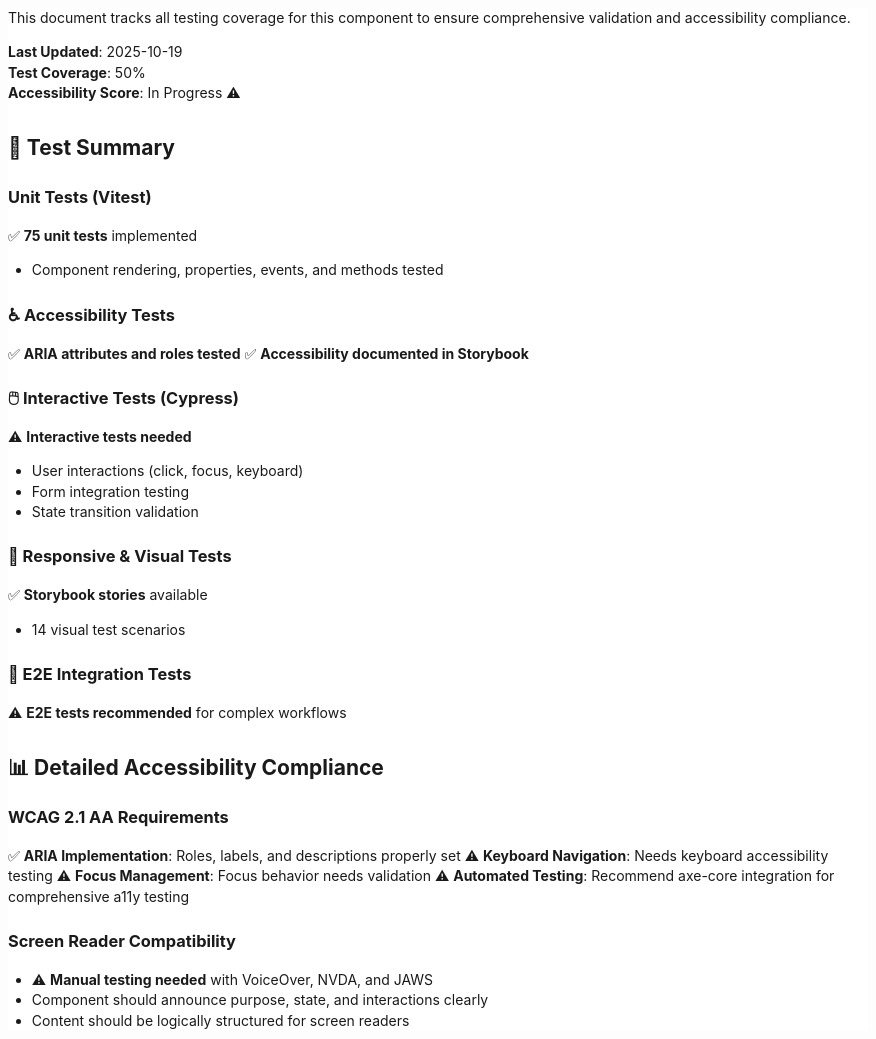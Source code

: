 This document tracks all testing coverage for this component to ensure comprehensive validation and accessibility compliance.

**Last Updated**: 2025-10-19  
**Test Coverage**: 50%  
**Accessibility Score**: In Progress ⚠️

## 🧪 Test Summary

### Unit Tests (Vitest)

✅ **75 unit tests** implemented

- Component rendering, properties, events, and methods tested

### ♿ Accessibility Tests

✅ **ARIA attributes and roles tested**
✅ **Accessibility documented in Storybook**

### 🖱️ Interactive Tests (Cypress)

⚠️ **Interactive tests needed**

- User interactions (click, focus, keyboard)
- Form integration testing
- State transition validation

### 📱 Responsive & Visual Tests

✅ **Storybook stories** available

- 14 visual test scenarios

### 🔧 E2E Integration Tests

⚠️ **E2E tests recommended** for complex workflows

## 📊 Detailed Accessibility Compliance

### WCAG 2.1 AA Requirements

✅ **ARIA Implementation**: Roles, labels, and descriptions properly set
⚠️ **Keyboard Navigation**: Needs keyboard accessibility testing
⚠️ **Focus Management**: Focus behavior needs validation
⚠️ **Automated Testing**: Recommend axe-core integration for comprehensive a11y testing

### Screen Reader Compatibility

- ⚠️ **Manual testing needed** with VoiceOver, NVDA, and JAWS
- Component should announce purpose, state, and interactions clearly
- Content should be logically structured for screen readers
